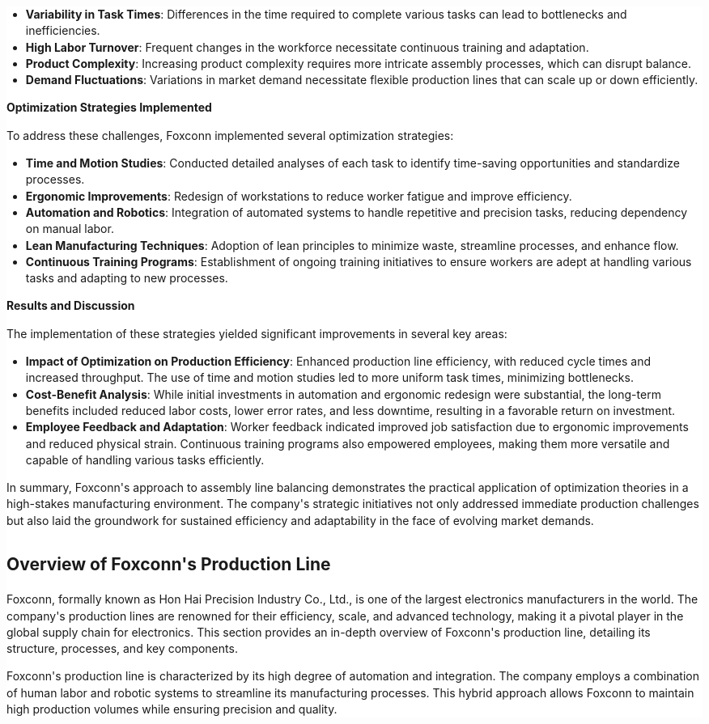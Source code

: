 - **Variability in Task Times**: Differences in the time required to complete various tasks can lead to bottlenecks and inefficiencies.
- **High Labor Turnover**: Frequent changes in the workforce necessitate continuous training and adaptation.
- **Product Complexity**: Increasing product complexity requires more intricate assembly processes, which can disrupt balance.
- **Demand Fluctuations**: Variations in market demand necessitate flexible production lines that can scale up or down efficiently.

**Optimization Strategies Implemented**

To address these challenges, Foxconn implemented several optimization strategies:

- **Time and Motion Studies**: Conducted detailed analyses of each task to identify time-saving opportunities and standardize processes.
- **Ergonomic Improvements**: Redesign of workstations to reduce worker fatigue and improve efficiency.
- **Automation and Robotics**: Integration of automated systems to handle repetitive and precision tasks, reducing dependency on manual labor.
- **Lean Manufacturing Techniques**: Adoption of lean principles to minimize waste, streamline processes, and enhance flow.
- **Continuous Training Programs**: Establishment of ongoing training initiatives to ensure workers are adept at handling various tasks and adapting to new processes.

**Results and Discussion**

The implementation of these strategies yielded significant improvements in several key areas:

- **Impact of Optimization on Production Efficiency**: Enhanced production line efficiency, with reduced cycle times and increased throughput. The use of time and motion studies led to more uniform task times, minimizing bottlenecks.
- **Cost-Benefit Analysis**: While initial investments in automation and ergonomic redesign were substantial, the long-term benefits included reduced labor costs, lower error rates, and less downtime, resulting in a favorable return on investment.
- **Employee Feedback and Adaptation**: Worker feedback indicated improved job satisfaction due to ergonomic improvements and reduced physical strain. Continuous training programs also empowered employees, making them more versatile and capable of handling various tasks efficiently.

In summary, Foxconn's approach to assembly line balancing demonstrates the practical application of optimization theories in a high-stakes manufacturing environment. The company's strategic initiatives not only addressed immediate production challenges but also laid the groundwork for sustained efficiency and adaptability in the face of evolving market demands.
## Overview of Foxconn's Production Line
Foxconn, formally known as Hon Hai Precision Industry Co., Ltd., is one of the largest electronics manufacturers in the world. The company's production lines are renowned for their efficiency, scale, and advanced technology, making it a pivotal player in the global supply chain for electronics. This section provides an in-depth overview of Foxconn's production line, detailing its structure, processes, and key components.

Foxconn's production line is characterized by its high degree of automation and integration. The company employs a combination of human labor and robotic systems to streamline its manufacturing processes. This hybrid approach allows Foxconn to maintain high production volumes while ensuring precision and quality.
